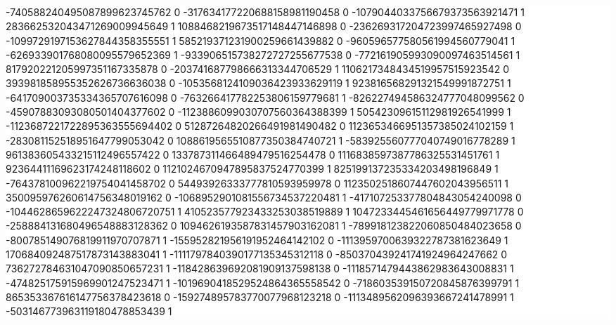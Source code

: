 -740588240495087899623745762 0
-317634177220688158981190458 0
-1079044033756679373563921471 1
283662532043471269009945649 1
1088468219673517148447146898 0
-236269317204723997465927498 0
-1099729197153627844358355551 1
585219371231900259661439882 0
-960596577580561994560779041 1
-626933901768080095579652369 1
-933906515738272727255677538 0
-772161905993090097463514561 1
817920221205997351167335878 0
-203741687798666313344706529 1
1106217348434519957515923542 0
393981858955352626736636038 0
-1053568124109036423933629119 1
923816568291321549991872751 1
-641709003735334365707616098 0
-763266417782253806159779681 1
-826227494586324777048099562 0
-45907883093080501404377602 0
-1123886099030707560364388399 1
50542309615112981926541999 1
-1123687221722895363555694402 0
51287264820266491981490482 0
1123653466951357385024102159 1
-283081152518951647799053042 0
1088619565510877350384740721 1
-583925560777040749016778289 1
961383605433215112496557422 0
133787311466489479516254478 0
1116838597387786325531451761 1
92364411169623174248118602 0
1121024670947895837524770399 1
825199137235334203498196849 1
-764378100962219754041458702 0
54493926333777810593959978 0
1123502518607447602043956511 1
350095976260614756348019162 0
-1068952901081556734537220481 1
-417107253377804843054240098 0
-1044628659622247324806720751 1
410523577923433253038519889 1
1047233445461656449779971778 0
-258884131680496548883128362 0
1094626193587831457903162081 1
-789918123822060850484023658 0
-800785149076819911970707871 1
-155952821956191952464142102 0
-1113959700639322787381623649 1
170684092487517873143883041 1
-1111797840390177135345312118 0
-850370439241741924964247662 0
736272784631047090850657231 1
-118428639692081909137598138 0
-1118571479443862983643008831 1
-474825175915969901247523471 1
-1019690418529524864365558542 0
-718603539150720845876399791 1
865353367616147756378423618 0
-159274895783770077968123218 0
-1113489562096393667241478991 1
-503146773963119180478853439 1